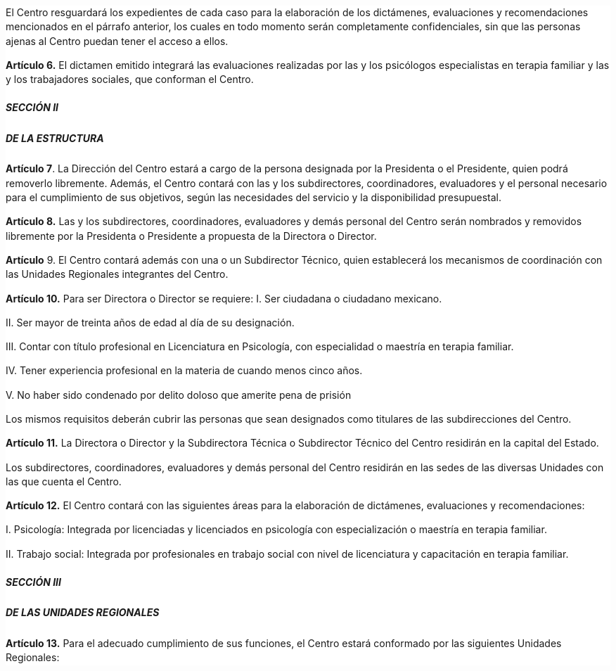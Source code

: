El Centro resguardará los expedientes de cada caso para la elaboración de los dictámenes, evaluaciones y recomendaciones mencionados en el párrafo anterior, los cuales en todo momento serán completamente confidenciales, sin que las personas ajenas al Centro puedan tener el acceso a ellos.

**Artículo 6.** El dictamen emitido integrará las evaluaciones realizadas por las y los psicólogos especialistas en terapia familiar y las y los trabajadores sociales, que conforman el Centro.

##### SECCIÓN II

##### DE LA ESTRUCTURA

**Artículo 7**. La Dirección del Centro estará a cargo de la persona designada por la Presidenta o el Presidente, quien podrá removerlo libremente.
Además, el Centro contará con las y los subdirectores, coordinadores, evaluadores y el personal necesario para el cumplimiento de sus objetivos, según las necesidades del servicio y la disponibilidad presupuestal.

**Artículo 8.** Las y los subdirectores, coordinadores, evaluadores y demás personal del Centro serán nombrados y removidos libremente por la Presidenta o Presidente a propuesta de la Directora o Director.

**Artículo** 9. El Centro contará además con una o un Subdirector Técnico, quien establecerá los mecanismos de coordinación con las Unidades Regionales integrantes del Centro.

**Artículo 10.** Para ser Directora o Director se requiere:
I. Ser ciudadana o ciudadano mexicano.

II. Ser mayor de treinta años de edad al día de su designación.

III. Contar con título profesional en Licenciatura en Psicología, con especialidad o maestría en terapia familiar.

IV. Tener experiencia profesional en la materia de cuando menos cinco años.

V. No haber sido condenado por delito doloso que amerite pena de prisión

Los mismos requisitos deberán cubrir las personas que sean designados como titulares de las subdirecciones del Centro.

**Artículo 11.** La Directora o Director y la Subdirectora Técnica o Subdirector Técnico del Centro residirán en la capital del Estado.

Los subdirectores, coordinadores, evaluadores y demás personal del Centro residirán en las sedes de las diversas Unidades con las que cuenta el Centro.

**Artículo 12.** El Centro contará con las siguientes áreas para la elaboración de dictámenes, evaluaciones y recomendaciones:

I. Psicología: Integrada por licenciadas y licenciados en psicología con especialización o maestría en terapia familiar.

II. Trabajo social: Integrada por profesionales en trabajo social con nivel de licenciatura y capacitación en terapia familiar.

##### SECCIÓN III

##### DE LAS UNIDADES REGIONALES

**Artículo 13.** Para el adecuado cumplimiento de sus funciones, el Centro estará conformado por las siguientes Unidades Regionales:
